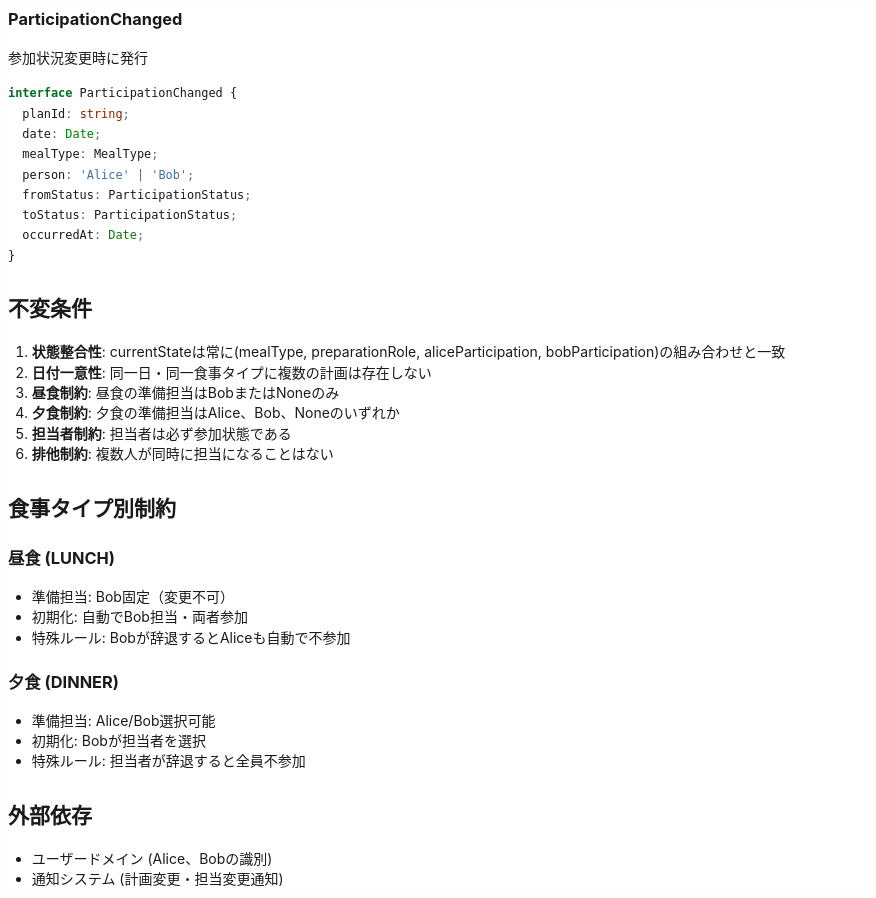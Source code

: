 ### ParticipationChanged
参加状況変更時に発行
```typescript
interface ParticipationChanged {
  planId: string;
  date: Date;
  mealType: MealType;
  person: 'Alice' | 'Bob';
  fromStatus: ParticipationStatus;
  toStatus: ParticipationStatus;
  occurredAt: Date;
}
```

## 不変条件

1. **状態整合性**: currentStateは常に(mealType, preparationRole, aliceParticipation, bobParticipation)の組み合わせと一致
2. **日付一意性**: 同一日・同一食事タイプに複数の計画は存在しない
3. **昼食制約**: 昼食の準備担当はBobまたはNoneのみ
4. **夕食制約**: 夕食の準備担当はAlice、Bob、Noneのいずれか
5. **担当者制約**: 担当者は必ず参加状態である
6. **排他制約**: 複数人が同時に担当になることはない

## 食事タイプ別制約

### 昼食 (LUNCH)
- 準備担当: Bob固定（変更不可）
- 初期化: 自動でBob担当・両者参加
- 特殊ルール: Bobが辞退するとAliceも自動で不参加

### 夕食 (DINNER)  
- 準備担当: Alice/Bob選択可能
- 初期化: Bobが担当者を選択
- 特殊ルール: 担当者が辞退すると全員不参加

## 外部依存

- ユーザードメイン (Alice、Bobの識別)
- 通知システム (計画変更・担当変更通知)